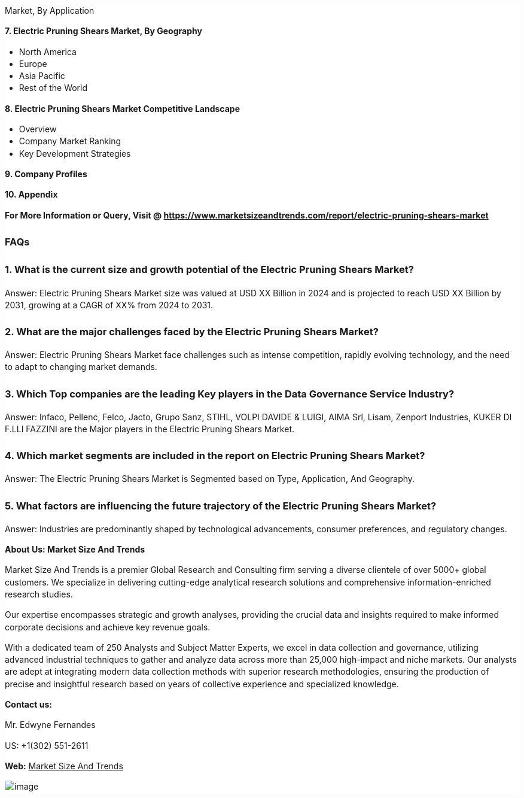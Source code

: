 Market, By Application</span></strong></p></div><div class="" data-test-id=""><p><strong><span class="">7. Electric Pruning Shears Market, By Geography</span></strong></p></div><div class="" data-test-id=""><ul><li><span class="">North America</span></li><li><span class="">Europe</span></li><li><span class="">Asia Pacific</span></li><li><span class="">Rest of the World</span></li></ul></div><div class="" data-test-id=""><p><strong><span class="">8. Electric Pruning Shears Market Competitive Landscape</span></strong></p></div><div class="" data-test-id=""><ul><li><span class="">Overview</span></li><li><span class="">Company Market Ranking</span></li><li><span class="">Key Development Strategies</span></li></ul></div><div class="" data-test-id=""><p><strong><span class="">9. Company Profiles</span></strong></p></div><div class="" data-test-id=""><p><strong><span class="">10. Appendix</span></strong></p></div><div class="" data-test-id=""><p><strong><span class="">For More Information or Query, Visit @ <a href="https://www.marketsizeandtrends.com/report/electric-pruning-shears-market" target="_blank">https://www.marketsizeandtrends.com/report/electric-pruning-shears-market</a></span></strong></p></div><div class="" data-test-id=""><div class="article-main__content" data-test-id="publishing-text-block"><h3><strong><span class="">FAQs</span></strong></h3></div><div class="article-main__content" data-test-id="publishing-text-block"><h3><span class="">1. What is the current size and growth potential of the Electric Pruning Shears Market?</span></h3></div><div class="article-main__content" data-test-id="publishing-text-block"><p><span class="font-[700]">Answer</span><span class="">: Electric Pruning Shears Market size was valued at USD XX Billion in 2024 and is projected to reach USD XX Billion by 2031, growing at a CAGR of XX% from 2024 to 2031.</span></p></div><div class="article-main__content" data-test-id="publishing-text-block"><h3><span class="">2. What are the major challenges faced by the Electric Pruning Shears Market?</span></h3></div><div class="article-main__content" data-test-id="publishing-text-block"><p><span class="font-[700]">Answer</span><span class="">: Electric Pruning Shears Market face challenges such as intense competition, rapidly evolving technology, and the need to adapt to changing market demands.</span></p></div><div class="article-main__content" data-test-id="publishing-text-block"><h3><span class="">3. Which Top companies are the leading Key players in the Data Governance Service Industry?</span></h3></div><div class="article-main__content" data-test-id="publishing-text-block"><p><span class="font-[700]">Answer</span><span class="">: Infaco, Pellenc, Felco, Jacto, Grupo Sanz, STIHL, VOLPI DAVIDE & LUIGI, AIMA Srl, Lisam, Zenport Industries, KUKER DI F.LLI FAZZINI are the Major players in the Electric Pruning Shears Market.</span></p></div><div class="article-main__content" data-test-id="publishing-text-block"><h3><span class="">4. Which market segments are included in the report on Electric Pruning Shears Market?</span></h3></div><div class="article-main__content" data-test-id="publishing-text-block"><p><span class="font-[700]">Answer</span><span class="">: The Electric Pruning Shears Market is Segmented based on Type, Application, And Geography.</span></p></div><div class="article-main__content" data-test-id="publishing-text-block"><h3><span class="">5. What factors are influencing the future trajectory of the Electric Pruning Shears Market?</span></h3></div><div class="article-main__content" data-test-id="publishing-text-block"><p><span class="font-[700]">Answer:</span><span class="">&nbsp;Industries are predominantly shaped by technological advancements, consumer preferences, and regulatory changes.</span></p></div><p><strong><span class="">About Us: Market Size And Trends</span></strong></p></div><div class="" data-test-id=""><p><span class="">Market Size And Trends is a premier Global Research and Consulting firm serving a diverse clientele of over 5000+ global customers. We specialize in delivering cutting-edge analytical research solutions and comprehensive information-enriched research studies.</span></p></div><div class="" data-test-id=""><p><span class="">Our expertise encompasses strategic and growth analyses, providing the crucial data and insights required to make informed corporate decisions and achieve key revenue goals.</span></p></div><div class="" data-test-id=""><p><span class="">With a dedicated team of 250 Analysts and Subject Matter Experts, we excel in data collection and governance, utilizing advanced industrial techniques to gather and analyze data across more than 25,000 high-impact and niche markets. Our analysts are adept at integrating modern data collection methods with superior research methodologies, ensuring the production of precise and insightful research based on years of collective experience and specialized knowledge.</span></p></div><div class="" data-test-id=""><p><strong><span class="">Contact us:</span></strong></p></div><div class="" data-test-id=""><p><span class="">Mr. Edwyne Fernandes</span></p></div><div class="" data-test-id=""><p><span class="">US: +1(302) 551-2611<br /></span></p><p><span class=""><strong>Web:</strong> <a href="https://www.marketsizeandtrends.com/" target="_blank">Market Size And Trends</a></span></p></div>
![image](https://github.com/user-attachments/assets/78874146-6f67-47a3-a7e4-c563ef3f4ca4)
